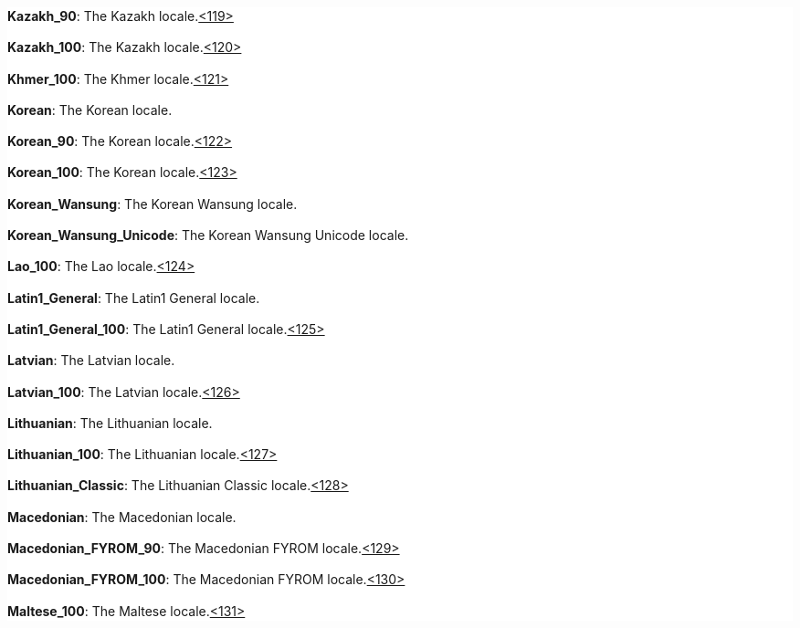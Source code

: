 <p><b>Kazakh_90</b>: The Kazakh locale.<a id="Appendix_A_Target_119"></a><a href="1fe5fd87-2de5-4b2c-b762-5a4fd1373621.md#Appendix_A_119" aria-label="Product behavior note 119">&lt;119&gt;</a> </p>

<p><b>Kazakh_100</b>: The Kazakh locale.<a id="Appendix_A_Target_120"></a><a href="1fe5fd87-2de5-4b2c-b762-5a4fd1373621.md#Appendix_A_120" aria-label="Product behavior note 120">&lt;120&gt;</a> </p>

<p><b>Khmer_100</b>: The Khmer locale.<a id="Appendix_A_Target_121"></a><a href="1fe5fd87-2de5-4b2c-b762-5a4fd1373621.md#Appendix_A_121" aria-label="Product behavior note 121">&lt;121&gt;</a> </p>

<p><b>Korean</b>: The Korean locale. </p>

<p><b>Korean_90</b>: The Korean locale.<a id="Appendix_A_Target_122"></a><a href="1fe5fd87-2de5-4b2c-b762-5a4fd1373621.md#Appendix_A_122" aria-label="Product behavior note 122">&lt;122&gt;</a> </p>

<p><b>Korean_100</b>: The Korean locale.<a id="Appendix_A_Target_123"></a><a href="1fe5fd87-2de5-4b2c-b762-5a4fd1373621.md#Appendix_A_123" aria-label="Product behavior note 123">&lt;123&gt;</a> </p>

<p><b>Korean_Wansung</b>: The Korean Wansung locale. </p>

<p><b>Korean_Wansung_Unicode</b>: The Korean Wansung
Unicode locale. </p>

<p><b>Lao_100</b>: The Lao locale.<a id="Appendix_A_Target_124"></a><a href="1fe5fd87-2de5-4b2c-b762-5a4fd1373621.md#Appendix_A_124" aria-label="Product behavior note 124">&lt;124&gt;</a> </p>

<p><b>Latin1_General</b>: The Latin1 General locale. </p>

<p><b>Latin1_General_100</b>: The Latin1 General locale.<a id="Appendix_A_Target_125"></a><a href="1fe5fd87-2de5-4b2c-b762-5a4fd1373621.md#Appendix_A_125" aria-label="Product behavior note 125">&lt;125&gt;</a> </p>

<p><b>Latvian</b>: The Latvian locale. </p>

<p><b>Latvian_100</b>: The Latvian locale.<a id="Appendix_A_Target_126"></a><a href="1fe5fd87-2de5-4b2c-b762-5a4fd1373621.md#Appendix_A_126" aria-label="Product behavior note 126">&lt;126&gt;</a> </p>

<p><b>Lithuanian</b>: The Lithuanian locale. </p>

<p><b>Lithuanian_100</b>: The Lithuanian locale.<a id="Appendix_A_Target_127"></a><a href="1fe5fd87-2de5-4b2c-b762-5a4fd1373621.md#Appendix_A_127" aria-label="Product behavior note 127">&lt;127&gt;</a> </p>

<p><b>Lithuanian_Classic</b>: The Lithuanian Classic
locale.<a id="Appendix_A_Target_128"></a><a href="1fe5fd87-2de5-4b2c-b762-5a4fd1373621.md#Appendix_A_128" aria-label="Product behavior note 128">&lt;128&gt;</a> </p>

<p><b>Macedonian</b>: The Macedonian locale. </p>

<p><b>Macedonian_FYROM_90</b>: The Macedonian FYROM
locale.<a id="Appendix_A_Target_129"></a><a href="1fe5fd87-2de5-4b2c-b762-5a4fd1373621.md#Appendix_A_129" aria-label="Product behavior note 129">&lt;129&gt;</a> </p>

<p><b>Macedonian_FYROM_100</b>: The Macedonian FYROM
locale.<a id="Appendix_A_Target_130"></a><a href="1fe5fd87-2de5-4b2c-b762-5a4fd1373621.md#Appendix_A_130" aria-label="Product behavior note 130">&lt;130&gt;</a> </p>

<p><b>Maltese_100</b>: The Maltese locale.<a id="Appendix_A_Target_131"></a><a href="1fe5fd87-2de5-4b2c-b762-5a4fd1373621.md#Appendix_A_131" aria-label="Product behavior note 131">&lt;131&gt;</a> </p>
